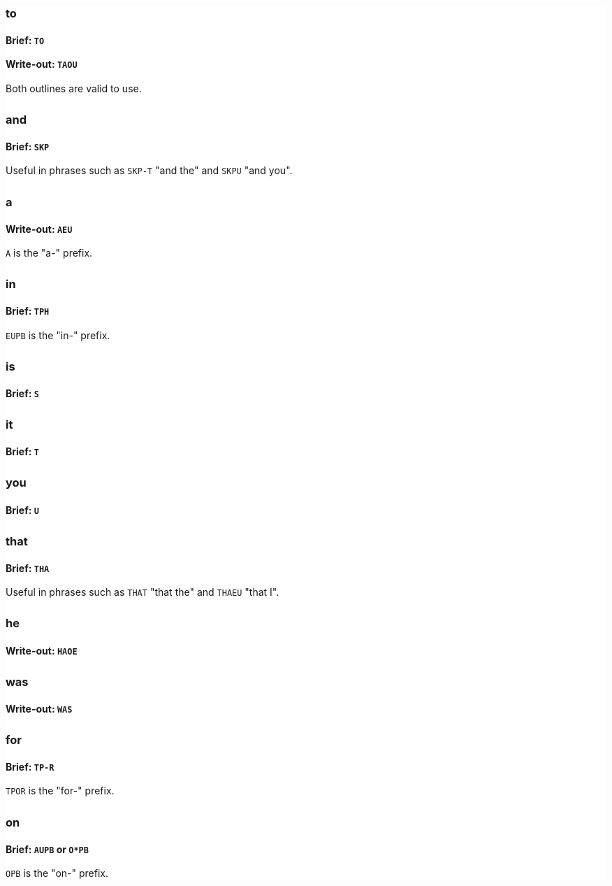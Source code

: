 ### to
**Brief: `TO`**

**Write-out: `TAOU`**

Both outlines are valid to use.

### and
**Brief: `SKP`**

Useful in phrases such as `SKP-T` "and the" and `SKPU` "and you".

### a
**Write-out: `AEU`**

`A` is the "a-" prefix.

### in
**Brief: `TPH`**

`EUPB` is the "in-" prefix.

### is
**Brief: `S`**

### it
**Brief: `T`**

### you
**Brief: `U`**

### that
**Brief: `THA`**

Useful in phrases such as `THAT` "that the" and `THAEU` "that I".

### he
**Write-out: `HAOE`**

### was
**Write-out: `WAS`**

### for
**Brief: `TP-R`**

`TPOR` is the "for-" prefix.

### on
**Brief: `AUPB` or `O*PB`**

`OPB` is the "on-" prefix.
